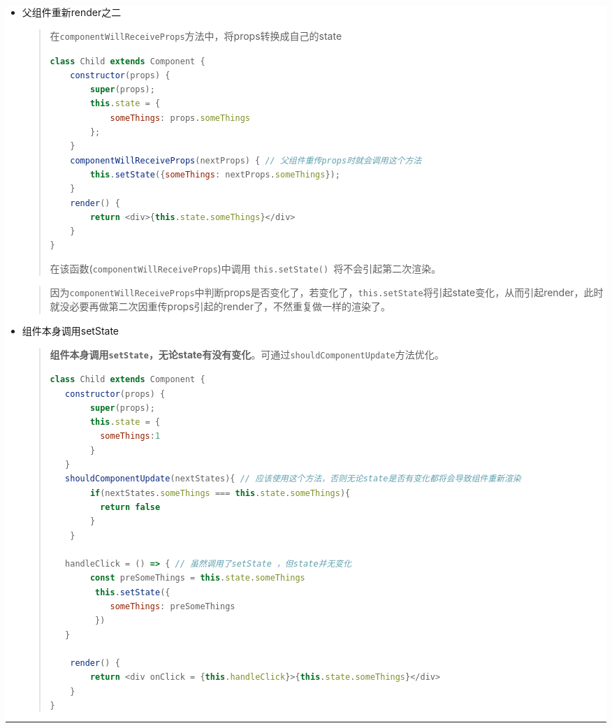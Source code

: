   - 父组件重新render之二

    > 在`componentWillReceiveProps`方法中，将props转换成自己的state
    >
    > ```js
    > class Child extends Component {
    >     constructor(props) {
    >         super(props);
    >         this.state = {
    >             someThings: props.someThings
    >         };
    >     }
    >     componentWillReceiveProps(nextProps) { // 父组件重传props时就会调用这个方法
    >         this.setState({someThings: nextProps.someThings});
    >     }
    >     render() {
    >         return <div>{this.state.someThings}</div>
    >     }
    > }
    > ```
    >
    > 在该函数(`componentWillReceiveProps`)中调用 `this.setState() `将不会引起第二次渲染。

    > 因为`componentWillReceiveProps`中判断props是否变化了，若变化了，`this.setState`将引起state变化，从而引起render，此时就没必要再做第二次因重传props引起的render了，不然重复做一样的渲染了。

  - 组件本身调用setState

    > **组件本身调用`setState`，无论state有没有变化**。可通过`shouldComponentUpdate`方法优化。
    >
    > ```js
    > class Child extends Component {
    >    constructor(props) {
    >         super(props);
    >         this.state = {
    >           someThings:1
    >         }
    >    }
    >    shouldComponentUpdate(nextStates){ // 应该使用这个方法，否则无论state是否有变化都将会导致组件重新渲染
    >         if(nextStates.someThings === this.state.someThings){
    >           return false
    >         }
    >     }
    > 
    >    handleClick = () => { // 虽然调用了setState ，但state并无变化
    >         const preSomeThings = this.state.someThings
    >          this.setState({
    >             someThings: preSomeThings
    >          })
    >    }
    > 
    >     render() {
    >         return <div onClick = {this.handleClick}>{this.state.someThings}</div>
    >     }
    > }
    > ```

---